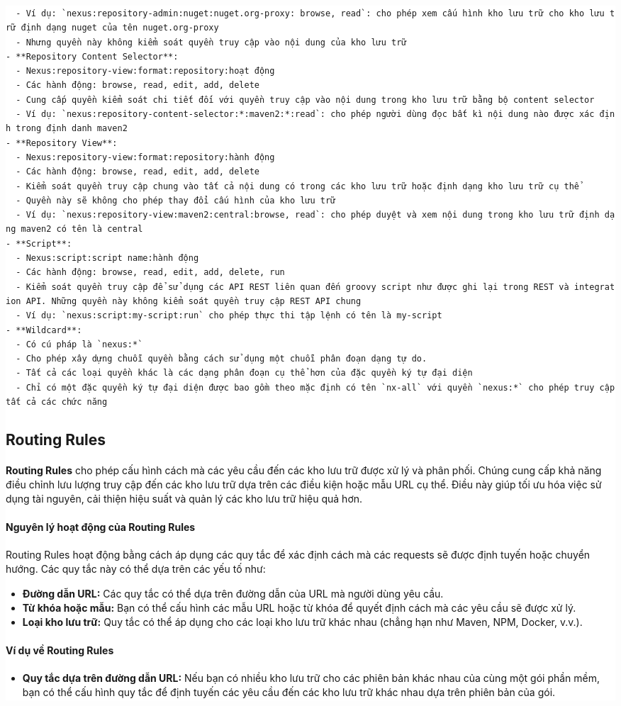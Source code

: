       - Ví dụ: `nexus:repository-admin:nuget:nuget.org-proxy: browse, read`: cho phép xem cấu hình kho lưu trữ cho kho lưu trữ định dạng nuget của tên nuget.org-proxy
      - Nhưng quyền này không kiểm soát quyền truy cập vào nội dung của kho lưu trữ
    - **Repository Content Selector**:
      - Nexus:repository-view:format:repository:hoạt động
      - Các hành động: browse, read, edit, add, delete
      - Cung cấp quyền kiểm soát chi tiết đối với quyền truy cập vào nội dung trong kho lưu trữ bằng bộ content selector
      - Ví dụ: `nexus:repository-content-selector:*:maven2:*:read`: cho phép người dùng đọc bất kì nội dung nào được xác định trong định danh maven2
    - **Repository View**:
      - Nexus:repository-view:format:repository:hành động
      - Các hành động: browse, read, edit, add, delete
      - Kiểm soát quyền truy cập chung vào tất cả nội dung có trong các kho lưu trữ hoặc định dạng kho lưu trữ cụ thể
      - Quyền này sẽ không cho phép thay đổi cấu hình của kho lưu trữ
      - Ví dụ: `nexus:repository-view:maven2:central:browse, read`: cho phép duyệt và xem nội dung trong kho lưu trữ định dạng maven2 có tên là central
    - **Script**:
      - Nexus:script:script name:hành động
      - Các hành động: browse, read, edit, add, delete, run
      - Kiểm soát quyền truy cập để sử dụng các API REST liên quan đến groovy script như được ghi lại trong REST và integration API. Những quyền này không kiểm soát quyền truy cập REST API chung
      - Ví dụ: `nexus:script:my-script:run` cho phép thực thi tập lệnh có tên là my-script
    - **Wildcard**:
      - Có cú pháp là `nexus:*`
      - Cho phép xây dựng chuỗi quyền bằng cách sử dụng một chuỗi phân đoạn dạng tự do.
      - Tất cả các loại quyền khác là các dạng phân đoạn cụ thể hơn của đặc quyền ký tự đại diện
      - Chỉ có một đặc quyền ký tự đại diện được bao gồm theo mặc định có tên `nx-all` với quyền `nexus:*` cho phép truy cập tất cả các chức năng

## Routing Rules
**Routing Rules** cho phép cấu hình cách mà các yêu cầu đến các kho lưu trữ được xử lý và phân phối. Chúng cung cấp khả năng điều chỉnh lưu lượng truy cập đến các kho lưu trữ dựa trên các điều kiện hoặc mẫu URL cụ thể. Điều này giúp tối ưu hóa việc sử dụng tài nguyên, cải thiện hiệu suất và quản lý các kho lưu trữ hiệu quả hơn.

#### **Nguyên lý hoạt động của Routing Rules**
Routing Rules hoạt động bằng cách áp dụng các quy tắc để xác định cách mà các requests sẽ được định tuyến hoặc chuyển hướng. Các quy tắc này có thể dựa trên các yếu tố như:

- **Đường dẫn URL:** Các quy tắc có thể dựa trên đường dẫn của URL mà người dùng yêu cầu.
- **Từ khóa hoặc mẫu:** Bạn có thể cấu hình các mẫu URL hoặc từ khóa để quyết định cách mà các yêu cầu sẽ được xử lý.
- **Loại kho lưu trữ:** Quy tắc có thể áp dụng cho các loại kho lưu trữ khác nhau (chẳng hạn như Maven, NPM, Docker, v.v.).

#### **Ví dụ về Routing Rules**

- **Quy tắc dựa trên đường dẫn URL:** Nếu bạn có nhiều kho lưu trữ cho các phiên bản khác nhau của cùng một gói phần mềm, bạn có thể cấu hình quy tắc để định tuyến các yêu cầu đến các kho lưu trữ khác nhau dựa trên phiên bản của gói.
